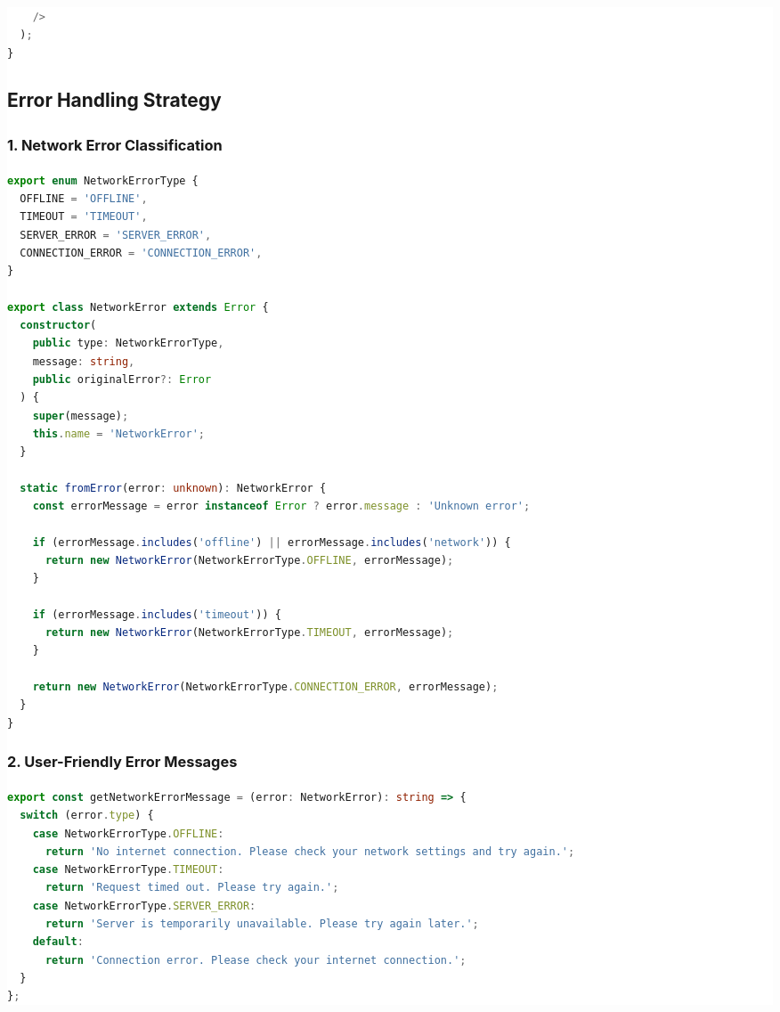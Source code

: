 ```typescript
    />
  );
}
```

## Error Handling Strategy

### 1. Network Error Classification

```typescript
export enum NetworkErrorType {
  OFFLINE = 'OFFLINE',
  TIMEOUT = 'TIMEOUT',
  SERVER_ERROR = 'SERVER_ERROR',
  CONNECTION_ERROR = 'CONNECTION_ERROR',
}

export class NetworkError extends Error {
  constructor(
    public type: NetworkErrorType,
    message: string,
    public originalError?: Error
  ) {
    super(message);
    this.name = 'NetworkError';
  }

  static fromError(error: unknown): NetworkError {
    const errorMessage = error instanceof Error ? error.message : 'Unknown error';
    
    if (errorMessage.includes('offline') || errorMessage.includes('network')) {
      return new NetworkError(NetworkErrorType.OFFLINE, errorMessage);
    }
    
    if (errorMessage.includes('timeout')) {
      return new NetworkError(NetworkErrorType.TIMEOUT, errorMessage);
    }
    
    return new NetworkError(NetworkErrorType.CONNECTION_ERROR, errorMessage);
  }
}
```

### 2. User-Friendly Error Messages

```typescript
export const getNetworkErrorMessage = (error: NetworkError): string => {
  switch (error.type) {
    case NetworkErrorType.OFFLINE:
      return 'No internet connection. Please check your network settings and try again.';
    case NetworkErrorType.TIMEOUT:
      return 'Request timed out. Please try again.';
    case NetworkErrorType.SERVER_ERROR:
      return 'Server is temporarily unavailable. Please try again later.';
    default:
      return 'Connection error. Please check your internet connection.';
  }
};
```
